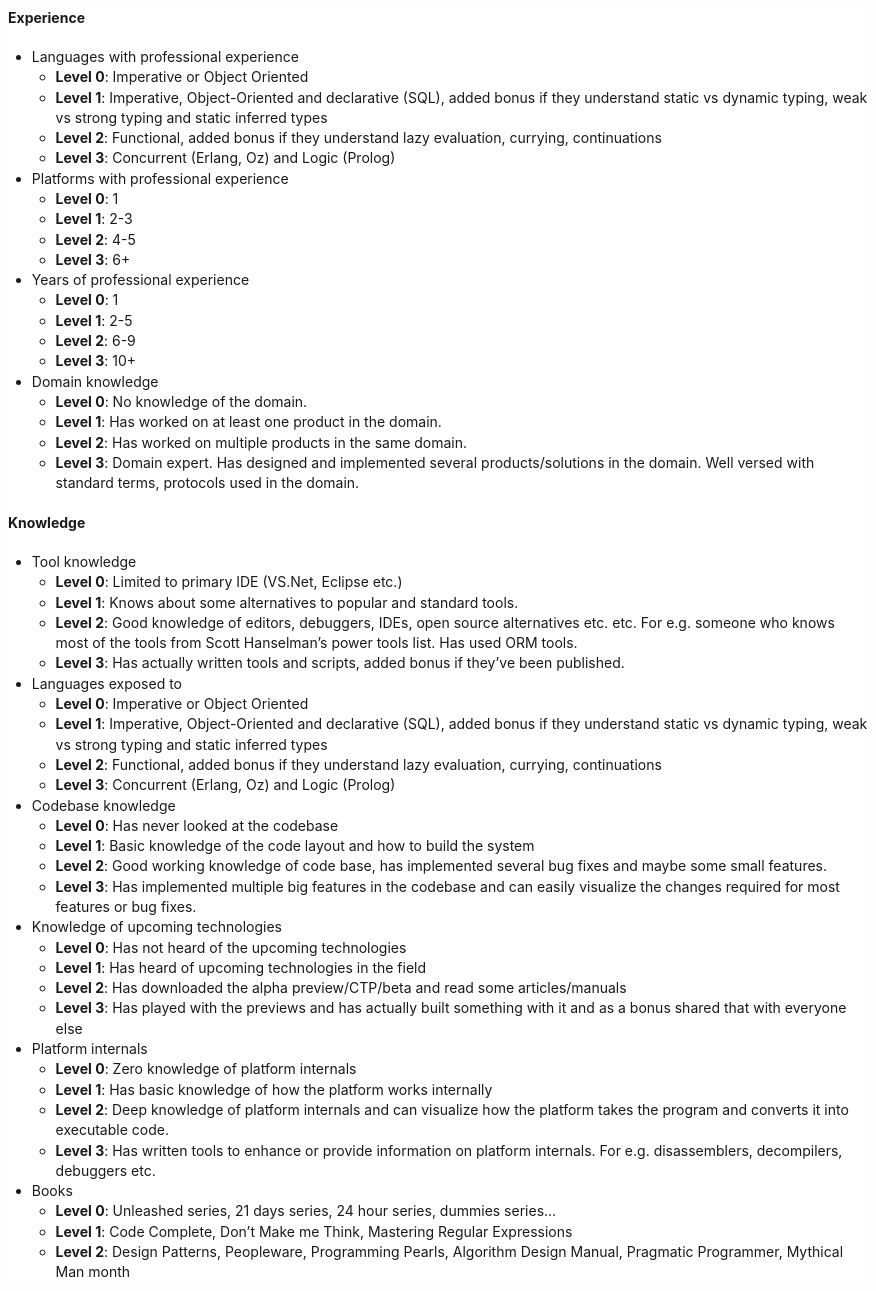#### Experience

- Languages with professional experience
    - **Level 0**: Imperative or Object Oriented
    - **Level 1**: Imperative, Object-Oriented and declarative (SQL), added bonus if they understand static vs dynamic typing, weak vs strong typing and static inferred types
    - **Level 2**: Functional, added bonus if they understand lazy evaluation, currying, continuations
    - **Level 3**: Concurrent (Erlang, Oz) and Logic (Prolog)
- Platforms with professional experience
    - **Level 0**: 1
    - **Level 1**: 2-3
    - **Level 2**: 4-5
    - **Level 3**: 6+
- Years of professional experience
    - **Level 0**: 1
    - **Level 1**: 2-5
    - **Level 2**: 6-9
    - **Level 3**: 10+
- Domain knowledge
    - **Level 0**: No knowledge of the domain.
    - **Level 1**: Has worked on at least one product in the domain.
    - **Level 2**: Has worked on multiple products in the same domain.
    - **Level 3**: Domain expert. Has designed and implemented several products/solutions in the domain. Well versed with standard terms, protocols used in the domain.

#### Knowledge

- Tool knowledge
    - **Level 0**: Limited to primary IDE (VS.Net, Eclipse etc.)
    - **Level 1**: Knows about some alternatives to popular and standard tools.
    - **Level 2**: Good knowledge of editors, debuggers, IDEs, open source alternatives etc. etc. For e.g. someone who knows most of the tools from Scott Hanselman’s power tools list. Has used ORM tools.
    - **Level 3**: Has actually written tools and scripts, added bonus if they’ve been published.
- Languages exposed to
    - **Level 0**: Imperative or Object Oriented
    - **Level 1**: Imperative, Object-Oriented and declarative (SQL), added bonus if they understand static vs dynamic typing, weak vs strong typing and static inferred types
    - **Level 2**: Functional, added bonus if they understand lazy evaluation, currying, continuations
    - **Level 3**: Concurrent (Erlang, Oz) and Logic (Prolog)
- Codebase knowledge
    - **Level 0**: Has never looked at the codebase
    - **Level 1**: Basic knowledge of the code layout and how to build the system
    - **Level 2**: Good working knowledge of code base, has implemented several bug fixes and maybe some small features.
    - **Level 3**: Has implemented multiple big features in the codebase and can easily visualize the changes required for most features or bug fixes.
- Knowledge of upcoming technologies
    - **Level 0**: Has not heard of the upcoming technologies
    - **Level 1**: Has heard of upcoming technologies in the field
    - **Level 2**: Has downloaded the alpha preview/CTP/beta and read some articles/manuals
    - **Level 3**: Has played with the previews and has actually built something with it and as a bonus shared that with everyone else
- Platform internals
    - **Level 0**: Zero knowledge of platform internals
    - **Level 1**: Has basic knowledge of how the platform works internally
    - **Level 2**: Deep knowledge of platform internals and can visualize how the platform takes the program and converts it into executable code.
    - **Level 3**: Has written tools to enhance or provide information on platform internals. For e.g. disassemblers, decompilers, debuggers etc.
- Books
    - **Level 0**: Unleashed series, 21 days series, 24 hour series, dummies series…
    - **Level 1**: Code Complete, Don’t Make me Think, Mastering Regular Expressions
    - **Level 2**: Design Patterns, Peopleware, Programming Pearls, Algorithm Design Manual, Pragmatic Programmer, Mythical Man month